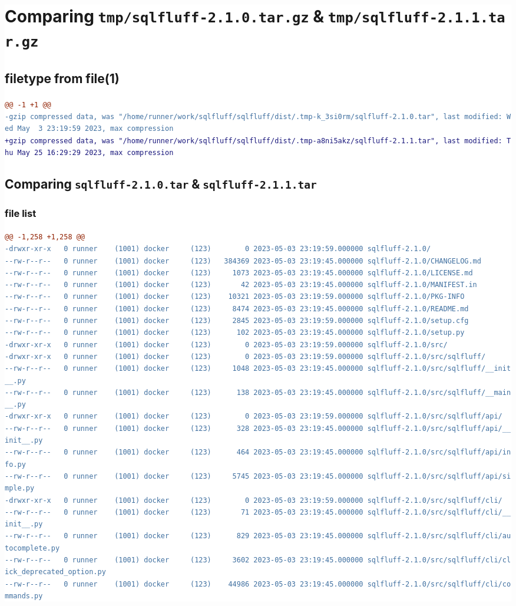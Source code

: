 # Comparing `tmp/sqlfluff-2.1.0.tar.gz` & `tmp/sqlfluff-2.1.1.tar.gz`

## filetype from file(1)

```diff
@@ -1 +1 @@
-gzip compressed data, was "/home/runner/work/sqlfluff/sqlfluff/dist/.tmp-k_3si0rm/sqlfluff-2.1.0.tar", last modified: Wed May  3 23:19:59 2023, max compression
+gzip compressed data, was "/home/runner/work/sqlfluff/sqlfluff/dist/.tmp-a8ni5akz/sqlfluff-2.1.1.tar", last modified: Thu May 25 16:29:29 2023, max compression
```

## Comparing `sqlfluff-2.1.0.tar` & `sqlfluff-2.1.1.tar`

### file list

```diff
@@ -1,258 +1,258 @@
-drwxr-xr-x   0 runner    (1001) docker     (123)        0 2023-05-03 23:19:59.000000 sqlfluff-2.1.0/
--rw-r--r--   0 runner    (1001) docker     (123)   384369 2023-05-03 23:19:45.000000 sqlfluff-2.1.0/CHANGELOG.md
--rw-r--r--   0 runner    (1001) docker     (123)     1073 2023-05-03 23:19:45.000000 sqlfluff-2.1.0/LICENSE.md
--rw-r--r--   0 runner    (1001) docker     (123)       42 2023-05-03 23:19:45.000000 sqlfluff-2.1.0/MANIFEST.in
--rw-r--r--   0 runner    (1001) docker     (123)    10321 2023-05-03 23:19:59.000000 sqlfluff-2.1.0/PKG-INFO
--rw-r--r--   0 runner    (1001) docker     (123)     8474 2023-05-03 23:19:45.000000 sqlfluff-2.1.0/README.md
--rw-r--r--   0 runner    (1001) docker     (123)     2845 2023-05-03 23:19:59.000000 sqlfluff-2.1.0/setup.cfg
--rw-r--r--   0 runner    (1001) docker     (123)      102 2023-05-03 23:19:45.000000 sqlfluff-2.1.0/setup.py
-drwxr-xr-x   0 runner    (1001) docker     (123)        0 2023-05-03 23:19:59.000000 sqlfluff-2.1.0/src/
-drwxr-xr-x   0 runner    (1001) docker     (123)        0 2023-05-03 23:19:59.000000 sqlfluff-2.1.0/src/sqlfluff/
--rw-r--r--   0 runner    (1001) docker     (123)     1048 2023-05-03 23:19:45.000000 sqlfluff-2.1.0/src/sqlfluff/__init__.py
--rw-r--r--   0 runner    (1001) docker     (123)      138 2023-05-03 23:19:45.000000 sqlfluff-2.1.0/src/sqlfluff/__main__.py
-drwxr-xr-x   0 runner    (1001) docker     (123)        0 2023-05-03 23:19:59.000000 sqlfluff-2.1.0/src/sqlfluff/api/
--rw-r--r--   0 runner    (1001) docker     (123)      328 2023-05-03 23:19:45.000000 sqlfluff-2.1.0/src/sqlfluff/api/__init__.py
--rw-r--r--   0 runner    (1001) docker     (123)      464 2023-05-03 23:19:45.000000 sqlfluff-2.1.0/src/sqlfluff/api/info.py
--rw-r--r--   0 runner    (1001) docker     (123)     5745 2023-05-03 23:19:45.000000 sqlfluff-2.1.0/src/sqlfluff/api/simple.py
-drwxr-xr-x   0 runner    (1001) docker     (123)        0 2023-05-03 23:19:59.000000 sqlfluff-2.1.0/src/sqlfluff/cli/
--rw-r--r--   0 runner    (1001) docker     (123)       71 2023-05-03 23:19:45.000000 sqlfluff-2.1.0/src/sqlfluff/cli/__init__.py
--rw-r--r--   0 runner    (1001) docker     (123)      829 2023-05-03 23:19:45.000000 sqlfluff-2.1.0/src/sqlfluff/cli/autocomplete.py
--rw-r--r--   0 runner    (1001) docker     (123)     3602 2023-05-03 23:19:45.000000 sqlfluff-2.1.0/src/sqlfluff/cli/click_deprecated_option.py
--rw-r--r--   0 runner    (1001) docker     (123)    44986 2023-05-03 23:19:45.000000 sqlfluff-2.1.0/src/sqlfluff/cli/commands.py
```